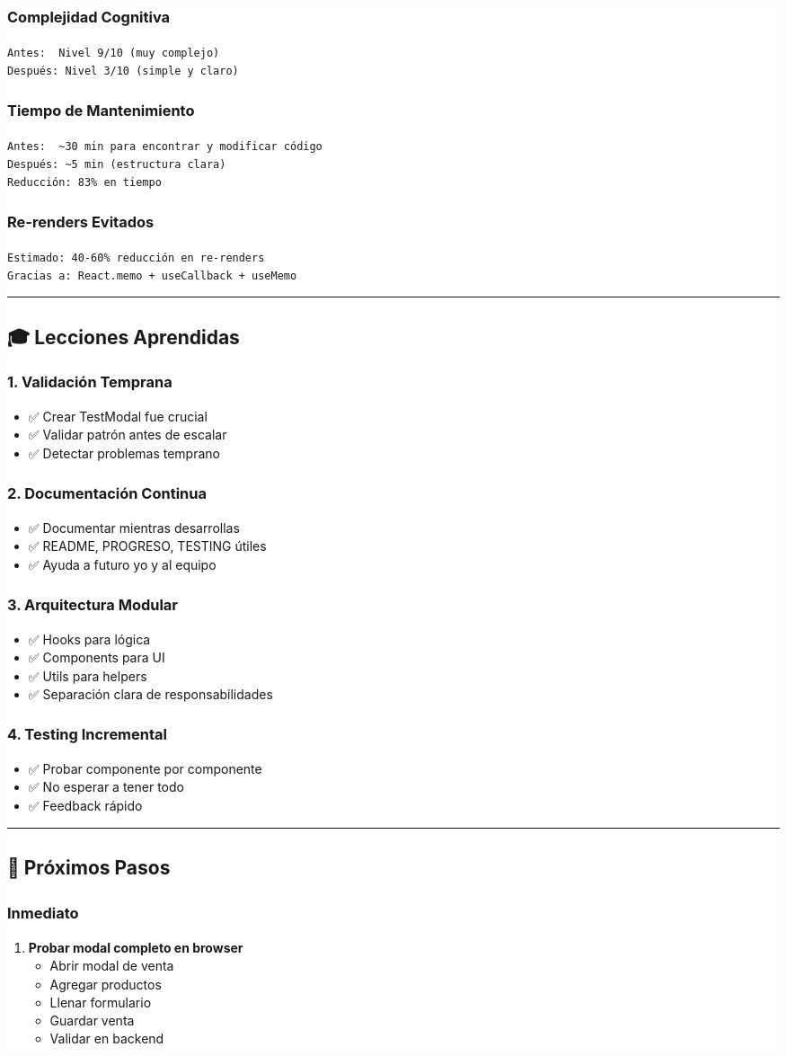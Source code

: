### Complejidad Cognitiva
```
Antes:  Nivel 9/10 (muy complejo)
Después: Nivel 3/10 (simple y claro)
```

### Tiempo de Mantenimiento
```
Antes:  ~30 min para encontrar y modificar código
Después: ~5 min (estructura clara)
Reducción: 83% en tiempo
```

### Re-renders Evitados
```
Estimado: 40-60% reducción en re-renders
Gracias a: React.memo + useCallback + useMemo
```

---

## 🎓 Lecciones Aprendidas

### 1. Validación Temprana
- ✅ Crear TestModal fue crucial
- ✅ Validar patrón antes de escalar
- ✅ Detectar problemas temprano

### 2. Documentación Continua
- ✅ Documentar mientras desarrollas
- ✅ README, PROGRESO, TESTING útiles
- ✅ Ayuda a futuro yo y al equipo

### 3. Arquitectura Modular
- ✅ Hooks para lógica
- ✅ Components para UI
- ✅ Utils para helpers
- ✅ Separación clara de responsabilidades

### 4. Testing Incremental
- ✅ Probar componente por componente
- ✅ No esperar a tener todo
- ✅ Feedback rápido

---

## 🚀 Próximos Pasos

### Inmediato
1. **Probar modal completo en browser**
   - Abrir modal de venta
   - Agregar productos
   - Llenar formulario
   - Guardar venta
   - Validar en backend
